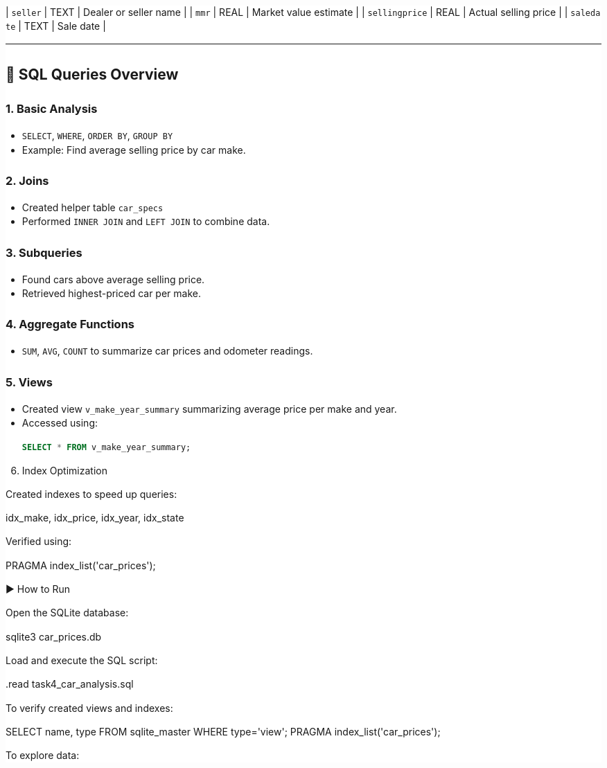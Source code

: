 | `seller` | TEXT | Dealer or seller name |
| `mmr` | REAL | Market value estimate |
| `sellingprice` | REAL | Actual selling price |
| `saledate` | TEXT | Sale date |

---

## 🧠 SQL Queries Overview

### 1. Basic Analysis
- `SELECT`, `WHERE`, `ORDER BY`, `GROUP BY`
- Example: Find average selling price by car make.

### 2. Joins
- Created helper table `car_specs`
- Performed `INNER JOIN` and `LEFT JOIN` to combine data.

### 3. Subqueries
- Found cars above average selling price.
- Retrieved highest-priced car per make.

### 4. Aggregate Functions
- `SUM`, `AVG`, `COUNT` to summarize car prices and odometer readings.

### 5. Views
- Created view `v_make_year_summary` summarizing average price per make and year.
- Accessed using:
  ```sql
  SELECT * FROM v_make_year_summary;
6. Index Optimization

Created indexes to speed up queries:

idx_make, idx_price, idx_year, idx_state

Verified using:

PRAGMA index_list('car_prices');

▶️ How to Run

Open the SQLite database:

sqlite3 car_prices.db


Load and execute the SQL script:

.read task4_car_analysis.sql


To verify created views and indexes:

SELECT name, type FROM sqlite_master WHERE type='view';
PRAGMA index_list('car_prices');


To explore data:

  ```